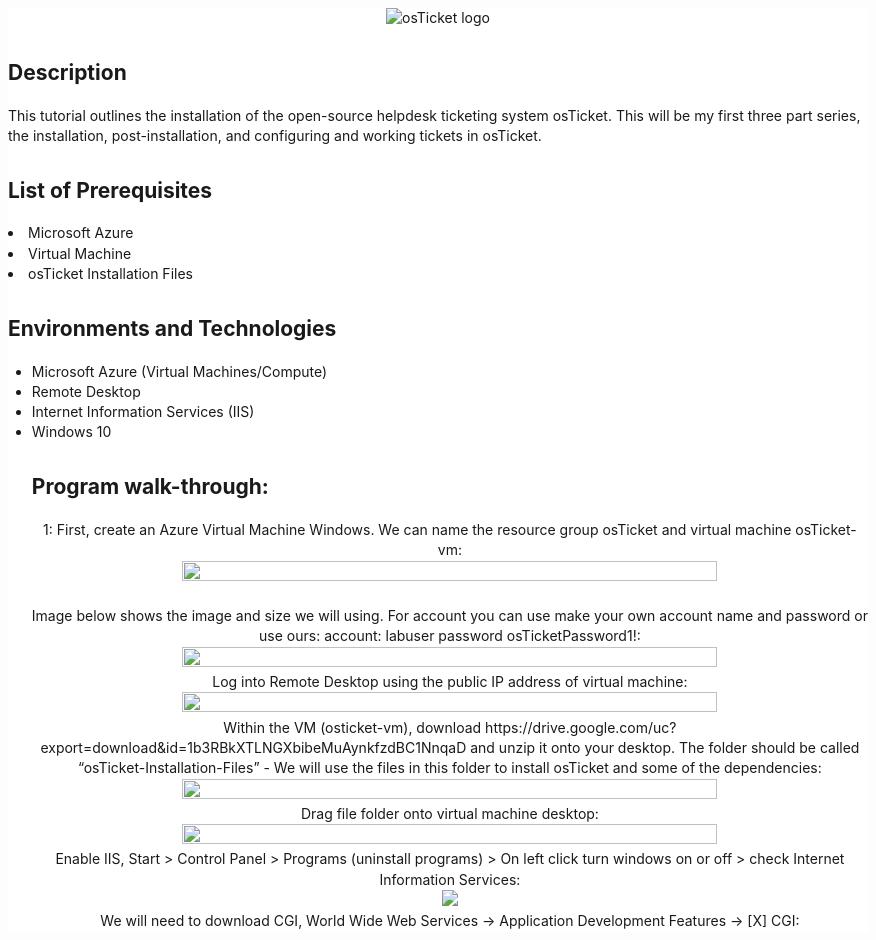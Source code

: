 <p align="center">
<img src="https://i.imgur.com/Clzj7Xs.png" alt="osTicket logo"/>
</p>



<h2>Description</h2>
This tutorial outlines the installation of the open-source helpdesk ticketing system osTicket. This will be my first three part series, the installation, post-installation, and configuring and working tickets in osTicket.
<br />


<h2>List of Prerequisites</h2>


<li>Microsoft Azure</li>
<li>Virtual Machine</li>
<li>osTicket Installation Files</li>

<h2>Environments and Technologies</h2>

<ul>
<li>Microsoft Azure (Virtual Machines/Compute)
<li>Remote Desktop
<li>Internet Information Services (IIS)
<li>Windows 10


<h2>Program walk-through:</h2>
<p align="center">
1: First, create an Azure Virtual Machine Windows. We can name the resource group osTicket and virtual machine osTicket-vm:  <br/>
<img src="https://i.imgur.com/mmrbwiW.png" height="80%" width="80%" 
<br />
<br />
<br />
Image below shows the image and size we will using. For account you can use make your own account name and password or use ours: account: labuser password osTicketPassword1!:  <br/>
<img src="https://i.imgur.com/9cKG3hK.png" height="80%" width="80%" 
<br />
<br />
Log into Remote Desktop using the public IP address of virtual machine: <br/>
<img src="https://i.imgur.com/fUCRSBa.png" height="80%" width="80%" 
<br />
<br />
Within the VM (osticket-vm), download https://drive.google.com/uc?export=download&id=1b3RBkXTLNGXbibeMuAynkfzdBC1NnqaD and unzip it onto your desktop. The folder should be called “osTicket-Installation-Files” 
- We will use the files in this folder to install osTicket and some of the dependencies:  <br/>
<img src="https://i.imgur.com/yP9Qdp4.png" height="80%" width="80%" 
<br />
<br />
Drag file folder onto virtual machine desktop:  <br/>
<img src="https://i.imgur.com/7xlVnnh.png" height="80%" width="80%" 
<br />
<br />
Enable IIS, Start > Control Panel > Programs (uninstall programs) > On left click turn windows on or off > check Internet Information Services:  <br/>
<img src="https://i.imgur.com/tqXL9A2.png"80%" width="80%" 
<br />
<br />
We will need to download CGI, World Wide Web Services -> Application Development Features -> [X] CGI:  <br/> 